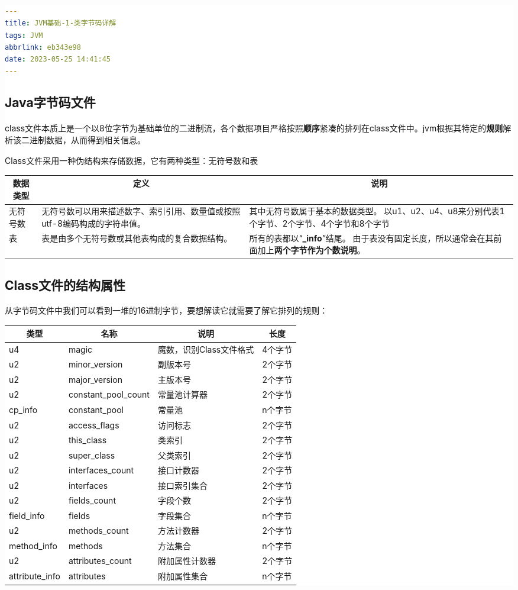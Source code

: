 ```yaml
---
title: JVM基础-1-类字节码详解
tags: JVM
abbrlink: eb343e98
date: 2023-05-25 14:41:45
---
```


## Java字节码文件

class文件本质上是一个以8位字节为基础单位的二进制流，各个数据项目严格按照**顺序**紧凑的排列在class文件中。jvm根据其特定的**规则**解析该二进制数据，从而得到相关信息。

Class文件采用一种伪结构来存储数据，它有两种类型：无符号数和表

| 数据类型 | 定义                                                         | 说明                                                         |
| -------- | ------------------------------------------------------------ | ------------------------------------------------------------ |
| 无符号数 | 无符号数可以用来描述数字、索引引用、数量值或按照utf-8编码构成的字符串值。 | 其中无符号数属于基本的数据类型。 以u1、u2、u4、u8来分别代表1个字节、2个字节、4个字节和8个字节 |
| 表       | 表是由多个无符号数或其他表构成的复合数据结构。               | 所有的表都以“**_info**”结尾。 由于表没有固定长度，所以通常会在其前面加上**两个字节作为个数说明**。 |

## Class文件的结构属性

从字节码文件中我们可以看到一堆的16进制字节，要想解读它就需要了解它排列的规则：

| 类型 | 名称 | 说明 | 长度 |
| ---- | ---- | ---- | ---- |
|u4|	magic|	魔数，识别Class文件格式|	4个字节|
|u2|	minor_version|	副版本号|	2个字节|
|u2|	major_version|	主版本号|	2个字节|
|u2|	constant_pool_count|	常量池计算器|	2个字节|
|cp_info|	constant_pool|	常量池|	n个字节|
|u2|	access_flags|	访问标志|	2个字节|
|u2|	this_class|	类索引|	2个字节|
|u2|	super_class|	父类索引|	2个字节|
|u2|	interfaces_count|	接口计数器|	2个字节|
|u2|	interfaces|	接口索引集合|	2个字节|
|u2|	fields_count|	字段个数|	2个字节|
|field_info|	fields|	字段集合|	n个字节|
|u2|	methods_count|	方法计数器|	2个字节|
|method_info|	methods|	方法集合|	n个字节|
|u2|	attributes_count|	附加属性计数器|	2个字节|
|attribute_info|	attributes|	附加属性集合|	n个字节|
